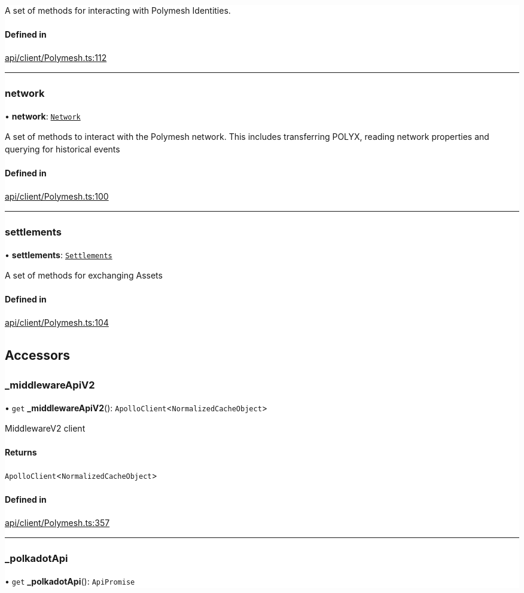 A set of methods for interacting with Polymesh Identities.

#### Defined in

[api/client/Polymesh.ts:112](https://github.com/PolymeshAssociation/polymesh-sdk/blob/b55e63737/src/api/client/Polymesh.ts#L112)

___

### network

• **network**: [`Network`](../Network/Network.md)

A set of methods to interact with the Polymesh network. This includes transferring POLYX, reading network properties and querying for historical events

#### Defined in

[api/client/Polymesh.ts:100](https://github.com/PolymeshAssociation/polymesh-sdk/blob/b55e63737/src/api/client/Polymesh.ts#L100)

___

### settlements

• **settlements**: [`Settlements`](../Settlements/Settlements.md)

A set of methods for exchanging Assets

#### Defined in

[api/client/Polymesh.ts:104](https://github.com/PolymeshAssociation/polymesh-sdk/blob/b55e63737/src/api/client/Polymesh.ts#L104)

## Accessors

### \_middlewareApiV2

• `get` **_middlewareApiV2**(): `ApolloClient`\<`NormalizedCacheObject`\>

MiddlewareV2 client

#### Returns

`ApolloClient`\<`NormalizedCacheObject`\>

#### Defined in

[api/client/Polymesh.ts:357](https://github.com/PolymeshAssociation/polymesh-sdk/blob/b55e63737/src/api/client/Polymesh.ts#L357)

___

### \_polkadotApi

• `get` **_polkadotApi**(): `ApiPromise`
